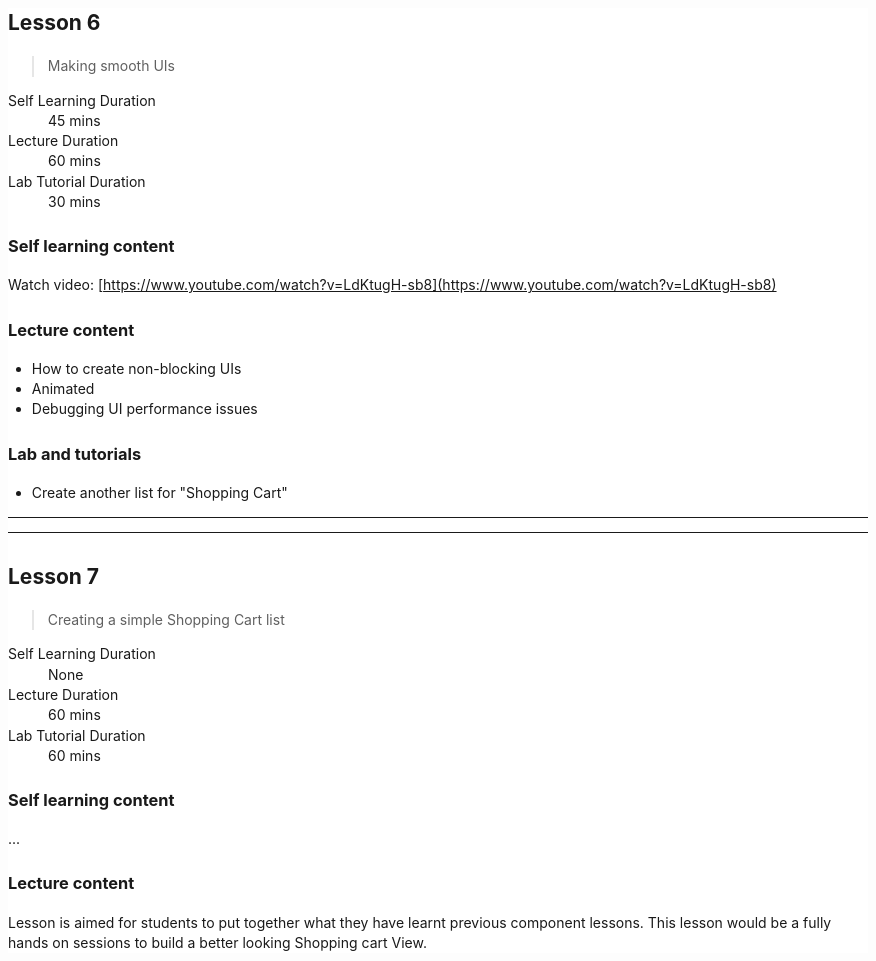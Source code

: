 ## Lesson 6

> Making smooth UIs

<dl>
<dt>Self Learning Duration</dt>
<dd>45 mins</dd>
<dt>Lecture Duration</dt>
<dd>60 mins</dd>
<dt>Lab Tutorial Duration</dt>
<dd>30 mins</dd>
</dl>

### Self learning content

Watch video: [https://www.youtube.com/watch?v=LdKtugH-sb8](https://www.youtube.com/watch?v=LdKtugH-sb8)

### Lecture content

- How to create non-blocking UIs
- Animated
- Debugging UI performance issues

### Lab and tutorials

- Create another list for "Shopping Cart"

---

---

## Lesson 7

> Creating a simple Shopping Cart list

<dl>
<dt>Self Learning Duration</dt>
<dd>None</dd>
<dt>Lecture Duration</dt>
<dd>60 mins</dd>
<dt>Lab Tutorial Duration</dt>
<dd>60 mins</dd>
</dl>

### Self learning content

...

### Lecture content

Lesson is aimed for students to put together what they have learnt previous component lessons. This lesson would be a fully hands on sessions to build a better looking Shopping cart View.
